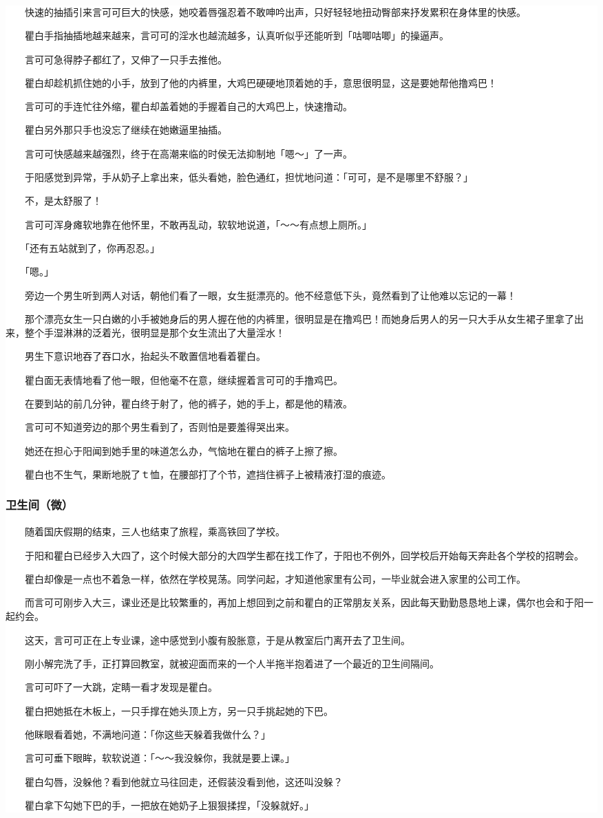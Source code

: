 　　快速的抽插引来言可可巨大的快感，她咬着唇强忍着不敢呻吟出声，只好轻轻地扭动臀部来抒发累积在身体里的快感。

　　瞿白手指抽插地越来越来，言可可的淫水也越流越多，认真听似乎还能听到「咕唧咕唧」的操逼声。

　　言可可急得脖子都红了，又伸了一只手去推他。

　　瞿白却趁机抓住她的小手，放到了他的内裤里，大鸡巴硬硬地顶着她的手，意思很明显，这是要她帮他撸鸡巴！

　　言可可的手连忙往外缩，瞿白却盖着她的手握着自己的大鸡巴上，快速撸动。

　　瞿白另外那只手也没忘了继续在她嫩逼里抽插。

　　言可可快感越来越强烈，终于在高潮来临的时侯无法抑制地「嗯～」了一声。

　　于阳感觉到异常，手从奶子上拿出来，低头看她，脸色通红，担忧地问道：「可可，是不是哪里不舒服？」

　　不，是太舒服了！

　　言可可浑身瘫软地靠在他怀里，不敢再乱动，软软地说道，「～～有点想上厕所。」

　　「还有五站就到了，你再忍忍。」

　　「嗯。」

　　旁边一个男生听到两人对话，朝他们看了一眼，女生挺漂亮的。他不经意低下头，竟然看到了让他难以忘记的一幕！

　　那个漂亮女生一只白嫩的小手被她身后的男人握在他的内裤里，很明显是在撸鸡巴！而她身后男人的另一只大手从女生裙子里拿了出来，整个手湿淋淋的泛着光，很明显是那个女生流出了大量淫水！

　　男生下意识地吞了吞口水，抬起头不敢置信地看着瞿白。

　　瞿白面无表情地看了他一眼，但他毫不在意，继续握着言可可的手撸鸡巴。

　　在要到站的前几分钟，瞿白终于射了，他的裤子，她的手上，都是他的精液。

　　言可可不知道旁边的那个男生看到了，否则怕是要羞得哭出来。

　　她还在担心于阳闻到她手里的味道怎么办，气恼地在瞿白的裤子上擦了擦。

　　瞿白也不生气，果断地脱了ｔ恤，在腰部打了个节，遮挡住裤子上被精液打湿的痕迹。

### 卫生间（微）

　　随着国庆假期的结束，三人也结束了旅程，乘高铁回了学校。

　　于阳和瞿白已经步入大四了，这个时候大部分的大四学生都在找工作了，于阳也不例外，回学校后开始每天奔赴各个学校的招聘会。

　　瞿白却像是一点也不着急一样，依然在学校晃荡。同学问起，才知道他家里有公司，一毕业就会进入家里的公司工作。

　　而言可可刚步入大三，课业还是比较繁重的，再加上想回到之前和瞿白的正常朋友关系，因此每天勤勤恳恳地上课，偶尔也会和于阳一起约会。

　　这天，言可可正在上专业课，途中感觉到小腹有股胀意，于是从教室后门离开去了卫生间。

　　刚小解完洗了手，正打算回教室，就被迎面而来的一个人半拖半抱着进了一个最近的卫生间隔间。

　　言可可吓了一大跳，定睛一看才发现是瞿白。

　　瞿白把她抵在木板上，一只手撑在她头顶上方，另一只手挑起她的下巴。

　　他眯眼看着她，不满地问道：「你这些天躲着我做什么？」

　　言可可垂下眼眸，软软说道：「～～我没躲你，我就是要上课。」

　　瞿白勾唇，没躲他？看到他就立马往回走，还假装没看到他，这还叫没躲？

　　瞿白拿下勾她下巴的手，一把放在她奶子上狠狠揉捏，「没躲就好。」
